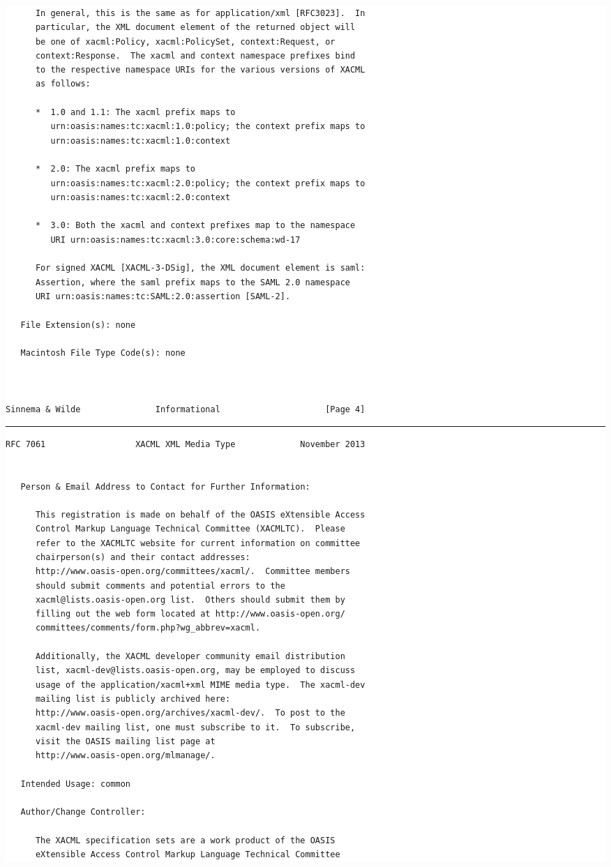 ``` newpage
      In general, this is the same as for application/xml [RFC3023].  In
      particular, the XML document element of the returned object will
      be one of xacml:Policy, xacml:PolicySet, context:Request, or
      context:Response.  The xacml and context namespace prefixes bind
      to the respective namespace URIs for the various versions of XACML
      as follows:

      *  1.0 and 1.1: The xacml prefix maps to
         urn:oasis:names:tc:xacml:1.0:policy; the context prefix maps to
         urn:oasis:names:tc:xacml:1.0:context

      *  2.0: The xacml prefix maps to
         urn:oasis:names:tc:xacml:2.0:policy; the context prefix maps to
         urn:oasis:names:tc:xacml:2.0:context

      *  3.0: Both the xacml and context prefixes map to the namespace
         URI urn:oasis:names:tc:xacml:3.0:core:schema:wd-17

      For signed XACML [XACML-3-DSig], the XML document element is saml:
      Assertion, where the saml prefix maps to the SAML 2.0 namespace
      URI urn:oasis:names:tc:SAML:2.0:assertion [SAML-2].

   File Extension(s): none

   Macintosh File Type Code(s): none



Sinnema & Wilde               Informational                     [Page 4]
```

------------------------------------------------------------------------

``` newpage
RFC 7061                  XACML XML Media Type             November 2013


   Person & Email Address to Contact for Further Information:

      This registration is made on behalf of the OASIS eXtensible Access
      Control Markup Language Technical Committee (XACMLTC).  Please
      refer to the XACMLTC website for current information on committee
      chairperson(s) and their contact addresses:
      http://www.oasis-open.org/committees/xacml/.  Committee members
      should submit comments and potential errors to the
      xacml@lists.oasis-open.org list.  Others should submit them by
      filling out the web form located at http://www.oasis-open.org/
      committees/comments/form.php?wg_abbrev=xacml.

      Additionally, the XACML developer community email distribution
      list, xacml-dev@lists.oasis-open.org, may be employed to discuss
      usage of the application/xacml+xml MIME media type.  The xacml-dev
      mailing list is publicly archived here:
      http://www.oasis-open.org/archives/xacml-dev/.  To post to the
      xacml-dev mailing list, one must subscribe to it.  To subscribe,
      visit the OASIS mailing list page at
      http://www.oasis-open.org/mlmanage/.

   Intended Usage: common

   Author/Change Controller:

      The XACML specification sets are a work product of the OASIS
      eXtensible Access Control Markup Language Technical Committee
```